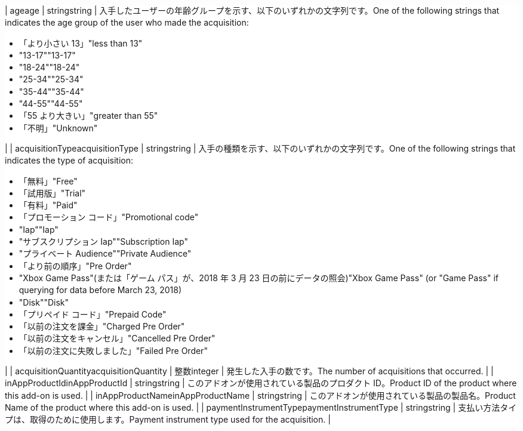 | <span data-ttu-id="96aaf-304">age</span><span class="sxs-lookup"><span data-stu-id="96aaf-304">age</span></span> | <span data-ttu-id="96aaf-305">string</span><span class="sxs-lookup"><span data-stu-id="96aaf-305">string</span></span> | <span data-ttu-id="96aaf-306">入手したユーザーの年齢グループを示す、以下のいずれかの文字列です。</span><span class="sxs-lookup"><span data-stu-id="96aaf-306">One of the following strings that indicates the age group of the user who made the acquisition:</span></span> <ul><li><span data-ttu-id="96aaf-307">「より小さい 13」</span><span class="sxs-lookup"><span data-stu-id="96aaf-307">"less than 13"</span></span></li><li><span data-ttu-id="96aaf-308">"13-17"</span><span class="sxs-lookup"><span data-stu-id="96aaf-308">"13-17"</span></span></li><li><span data-ttu-id="96aaf-309">"18-24"</span><span class="sxs-lookup"><span data-stu-id="96aaf-309">"18-24"</span></span></li><li><span data-ttu-id="96aaf-310">"25-34"</span><span class="sxs-lookup"><span data-stu-id="96aaf-310">"25-34"</span></span></li><li><span data-ttu-id="96aaf-311">"35-44"</span><span class="sxs-lookup"><span data-stu-id="96aaf-311">"35-44"</span></span></li><li><span data-ttu-id="96aaf-312">"44-55"</span><span class="sxs-lookup"><span data-stu-id="96aaf-312">"44-55"</span></span></li><li><span data-ttu-id="96aaf-313">「55 より大きい」</span><span class="sxs-lookup"><span data-stu-id="96aaf-313">"greater than 55"</span></span></li><li><span data-ttu-id="96aaf-314">「不明」</span><span class="sxs-lookup"><span data-stu-id="96aaf-314">"Unknown"</span></span></li></ul> |
| <span data-ttu-id="96aaf-315">acquisitionType</span><span class="sxs-lookup"><span data-stu-id="96aaf-315">acquisitionType</span></span> | <span data-ttu-id="96aaf-316">string</span><span class="sxs-lookup"><span data-stu-id="96aaf-316">string</span></span> | <span data-ttu-id="96aaf-317">入手の種類を示す、以下のいずれかの文字列です。</span><span class="sxs-lookup"><span data-stu-id="96aaf-317">One of the following strings that indicates the type of acquisition:</span></span> <ul><li><span data-ttu-id="96aaf-318">「無料」</span><span class="sxs-lookup"><span data-stu-id="96aaf-318">"Free"</span></span> </li><li><span data-ttu-id="96aaf-319">「試用版」</span><span class="sxs-lookup"><span data-stu-id="96aaf-319">"Trial"</span></span> </li><li><span data-ttu-id="96aaf-320">「有料」</span><span class="sxs-lookup"><span data-stu-id="96aaf-320">"Paid"</span></span></li><li><span data-ttu-id="96aaf-321">「プロモーション コード」</span><span class="sxs-lookup"><span data-stu-id="96aaf-321">"Promotional code"</span></span> </li><li><span data-ttu-id="96aaf-322">"Iap"</span><span class="sxs-lookup"><span data-stu-id="96aaf-322">"Iap"</span></span></li><li><span data-ttu-id="96aaf-323">"サブスクリプション Iap"</span><span class="sxs-lookup"><span data-stu-id="96aaf-323">"Subscription Iap"</span></span></li><li><span data-ttu-id="96aaf-324">"プライベート Audience"</span><span class="sxs-lookup"><span data-stu-id="96aaf-324">"Private Audience"</span></span></li><li><span data-ttu-id="96aaf-325">「より前の順序」</span><span class="sxs-lookup"><span data-stu-id="96aaf-325">"Pre Order"</span></span></li><li><span data-ttu-id="96aaf-326">"Xbox Game Pass"(または「ゲーム パス」が、2018 年 3 月 23 日の前にデータの照会)</span><span class="sxs-lookup"><span data-stu-id="96aaf-326">"Xbox Game Pass" (or "Game Pass" if querying for data before March 23, 2018)</span></span></li><li><span data-ttu-id="96aaf-327">"Disk"</span><span class="sxs-lookup"><span data-stu-id="96aaf-327">"Disk"</span></span></li><li><span data-ttu-id="96aaf-328">「プリペイド コード」</span><span class="sxs-lookup"><span data-stu-id="96aaf-328">"Prepaid Code"</span></span></li><li><span data-ttu-id="96aaf-329">「以前の注文を課金」</span><span class="sxs-lookup"><span data-stu-id="96aaf-329">"Charged Pre Order"</span></span></li><li><span data-ttu-id="96aaf-330">「以前の注文をキャンセル」</span><span class="sxs-lookup"><span data-stu-id="96aaf-330">"Cancelled Pre Order"</span></span></li><li><span data-ttu-id="96aaf-331">「以前の注文に失敗しました」</span><span class="sxs-lookup"><span data-stu-id="96aaf-331">"Failed Pre Order"</span></span></li></ul> |
| <span data-ttu-id="96aaf-332">acquisitionQuantity</span><span class="sxs-lookup"><span data-stu-id="96aaf-332">acquisitionQuantity</span></span> | <span data-ttu-id="96aaf-333">整数</span><span class="sxs-lookup"><span data-stu-id="96aaf-333">integer</span></span> | <span data-ttu-id="96aaf-334">発生した入手の数です。</span><span class="sxs-lookup"><span data-stu-id="96aaf-334">The number of acquisitions that occurred.</span></span> |
| <span data-ttu-id="96aaf-335">inAppProductId</span><span class="sxs-lookup"><span data-stu-id="96aaf-335">inAppProductId</span></span> | <span data-ttu-id="96aaf-336">string</span><span class="sxs-lookup"><span data-stu-id="96aaf-336">string</span></span> | <span data-ttu-id="96aaf-337">このアドオンが使用されている製品のプロダクト ID。</span><span class="sxs-lookup"><span data-stu-id="96aaf-337">Product ID of the product where this add-on is used.</span></span>  |
| <span data-ttu-id="96aaf-338">inAppProductName</span><span class="sxs-lookup"><span data-stu-id="96aaf-338">inAppProductName</span></span> | <span data-ttu-id="96aaf-339">string</span><span class="sxs-lookup"><span data-stu-id="96aaf-339">string</span></span> | <span data-ttu-id="96aaf-340">このアドオンが使用されている製品の製品名。</span><span class="sxs-lookup"><span data-stu-id="96aaf-340">Product Name of the product where this add-on is used.</span></span>  |
| <span data-ttu-id="96aaf-341">paymentInstrumentType</span><span class="sxs-lookup"><span data-stu-id="96aaf-341">paymentInstrumentType</span></span> | <span data-ttu-id="96aaf-342">string</span><span class="sxs-lookup"><span data-stu-id="96aaf-342">string</span></span> | <span data-ttu-id="96aaf-343">支払い方法タイプは、取得のために使用します。</span><span class="sxs-lookup"><span data-stu-id="96aaf-343">Payment instrument type used for the acquisition.</span></span>  |